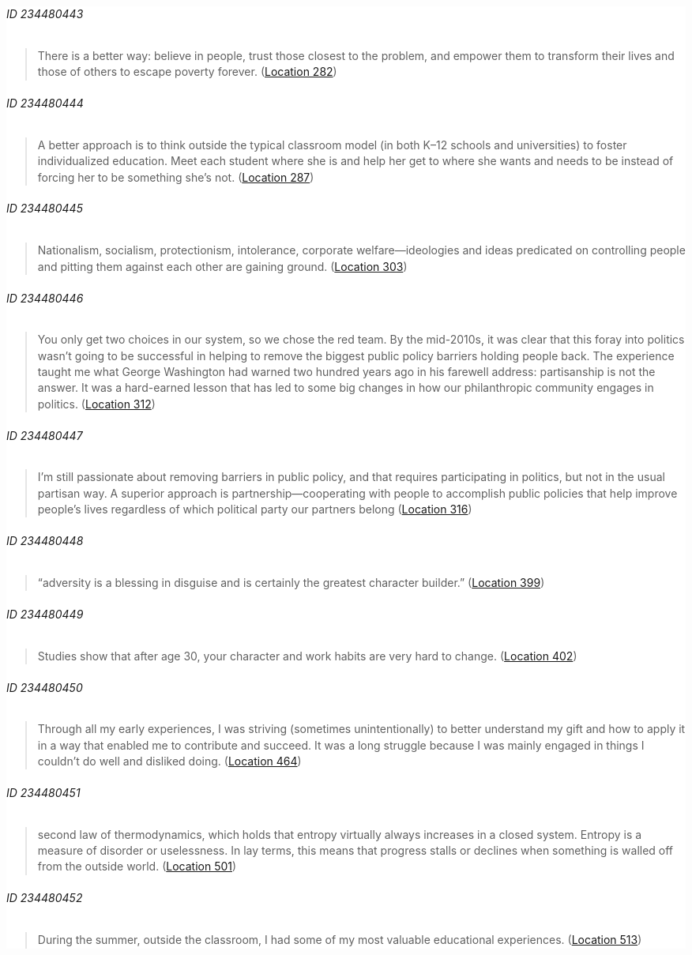 ###### ID 234480443
> There is a better way: believe in people, trust those closest to the problem, and empower them to transform their lives and those of others to escape poverty forever. ([Location 282](https://readwise.io/to_kindle?action=open&asin=B0898QSMLF&location=282))
    
###### ID 234480444
> A better approach is to think outside the typical classroom model (in both K–12 schools and universities) to foster individualized education. Meet each student where she is and help her get to where she wants and needs to be instead of forcing her to be something she’s not. ([Location 287](https://readwise.io/to_kindle?action=open&asin=B0898QSMLF&location=287))
    
###### ID 234480445
> Nationalism, socialism, protectionism, intolerance, corporate welfare—ideologies and ideas predicated on controlling people and pitting them against each other are gaining ground. ([Location 303](https://readwise.io/to_kindle?action=open&asin=B0898QSMLF&location=303))
    
###### ID 234480446
> You only get two choices in our system, so we chose the red team. By the mid-2010s, it was clear that this foray into politics wasn’t going to be successful in helping to remove the biggest public policy barriers holding people back. The experience taught me what George Washington had warned two hundred years ago in his farewell address: partisanship is not the answer. It was a hard-earned lesson that has led to some big changes in how our philanthropic community engages in politics. ([Location 312](https://readwise.io/to_kindle?action=open&asin=B0898QSMLF&location=312))
    
###### ID 234480447
> I’m still passionate about removing barriers in public policy, and that requires participating in politics, but not in the usual partisan way. A superior approach is partnership—cooperating with people to accomplish public policies that help improve people’s lives regardless of which political party our partners belong ([Location 316](https://readwise.io/to_kindle?action=open&asin=B0898QSMLF&location=316))
    
###### ID 234480448
> “adversity is a blessing in disguise and is certainly the greatest character builder.” ([Location 399](https://readwise.io/to_kindle?action=open&asin=B0898QSMLF&location=399))
    
###### ID 234480449
> Studies show that after age 30, your character and work habits are very hard to change. ([Location 402](https://readwise.io/to_kindle?action=open&asin=B0898QSMLF&location=402))
    
###### ID 234480450
> Through all my early experiences, I was striving (sometimes unintentionally) to better understand my gift and how to apply it in a way that enabled me to contribute and succeed. It was a long struggle because I was mainly engaged in things I couldn’t do well and disliked doing. ([Location 464](https://readwise.io/to_kindle?action=open&asin=B0898QSMLF&location=464))
    
###### ID 234480451
> second law of thermodynamics, which holds that entropy virtually always increases in a closed system. Entropy is a measure of disorder or uselessness. In lay terms, this means that progress stalls or declines when something is walled off from the outside world. ([Location 501](https://readwise.io/to_kindle?action=open&asin=B0898QSMLF&location=501))
    
###### ID 234480452
> During the summer, outside the classroom, I had some of my most valuable educational experiences. ([Location 513](https://readwise.io/to_kindle?action=open&asin=B0898QSMLF&location=513))
    